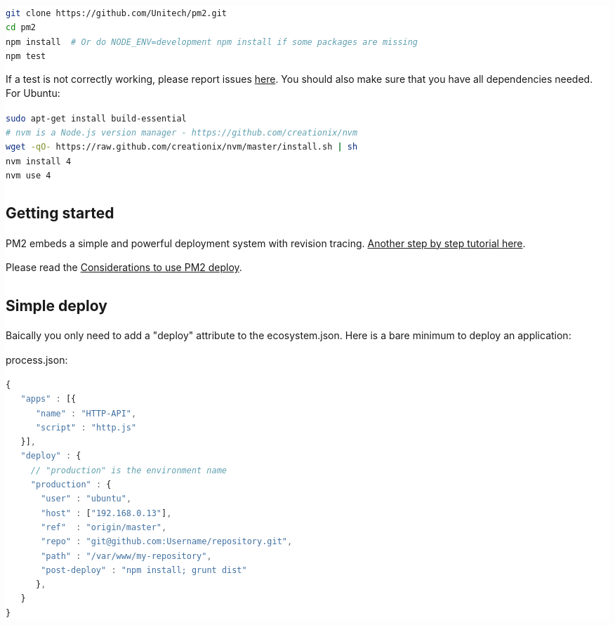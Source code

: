 ```bash
git clone https://github.com/Unitech/pm2.git
cd pm2
npm install  # Or do NODE_ENV=development npm install if some packages are missing
npm test
```

If a test is not correctly working, please report issues [here](https://github.com/Unitech/pm2/issues?state=open).
You should also make sure that you have all dependencies needed. 
For Ubuntu:

```bash
sudo apt-get install build-essential
# nvm is a Node.js version manager - https://github.com/creationix/nvm
wget -qO- https://raw.github.com/creationix/nvm/master/install.sh | sh
nvm install 4
nvm use 4
```


## Getting started

PM2 embeds a simple and powerful deployment system with revision tracing. [Another step by step tutorial here](https://keymetrics.io/2014/06/25/ecosystem-json-deploy-and-iterate-faster/).

Please read the [Considerations to use PM2 deploy](#considerations).

## Simple deploy

Baically you only need to add a "deploy" attribute to the ecosystem.json. Here is a bare minimum to deploy an application:

process.json:

```javascript
{
   "apps" : [{
      "name" : "HTTP-API",
      "script" : "http.js"
   }],
   "deploy" : {
     // "production" is the environment name
     "production" : {
       "user" : "ubuntu",
       "host" : ["192.168.0.13"],
       "ref"  : "origin/master",
       "repo" : "git@github.com:Username/repository.git",
       "path" : "/var/www/my-repository",
       "post-deploy" : "npm install; grunt dist"
      },
   }
}
```
